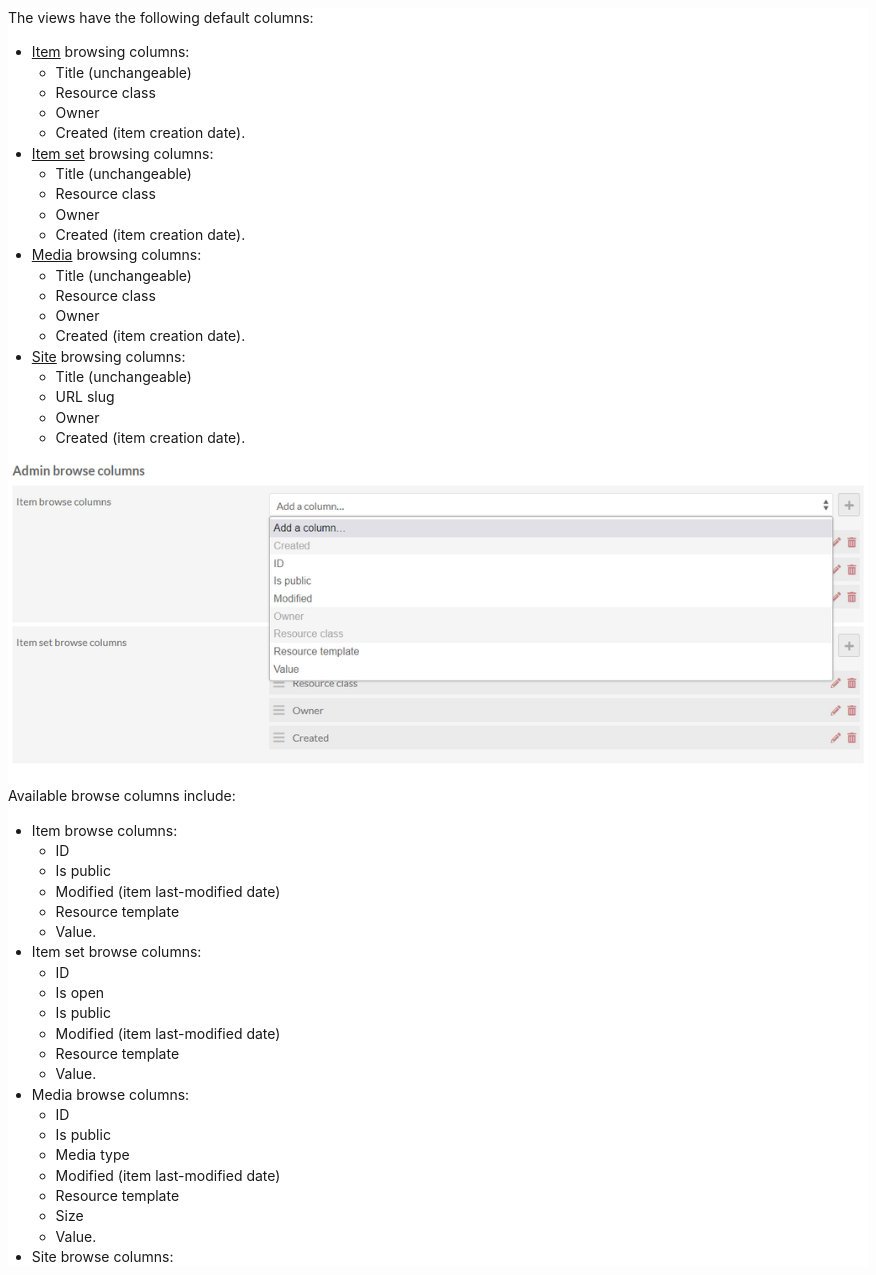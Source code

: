 The views have the following default columns:

- [Item](../content/items.md) browsing columns:
	- Title (unchangeable)
	- Resource class
	- Owner
	- Created (item creation date).
- [Item set](../content/item-sets.md) browsing columns:
	- Title (unchangeable)
	- Resource class
	- Owner
	- Created (item creation date).
- [Media](../content/media.md) browsing columns:
	- Title (unchangeable)
	- Resource class
	- Owner
	- Created (item creation date).
- [Site](../sites/index.md) browsing columns:
	- Title (unchangeable)
	- URL slug
	- Owner
	- Created (item creation date).

![Admin browse column interface in the main interface area with the Add a column dropdown menu for the Item browse column open](../admin/adminfiles/users_settings_browsecolumns.png)

Available browse columns include:

- Item browse columns:
	- ID
	- Is public
	- Modified (item last-modified date)
	- Resource template
	- Value.
- Item set browse columns:
	- ID
	- Is open
	- Is public
	- Modified (item last-modified date)
	- Resource template
	- Value.
- Media browse columns:
	- ID
	- Is public
	- Media type
	- Modified (item last-modified date)
	- Resource template
	- Size
	- Value.
- Site browse columns: